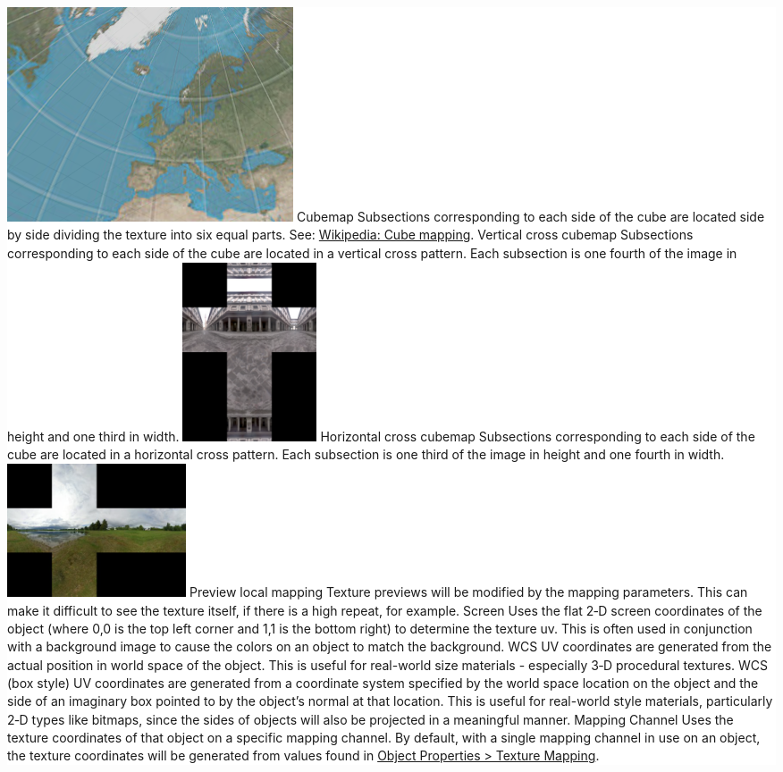 ![images/sphericalprojectioninside.png](images/sphericalprojectioninside.png)
Cubemap
Subsections corresponding to each side of the cube are located side by side dividing the texture into six equal parts.
See: [Wikipedia: Cube mapping](http://en.wikipedia.org/wiki/Cube_mapping).
Vertical cross cubemap
Subsections corresponding to each side of the cube are located in a vertical cross pattern. Each subsection is one fourth of the image in height and one third in width.
![images/vertical-cubemap-uffizi-hdrshop.png](images/vertical-cubemap-uffizi-hdrshop.png)
Horizontal cross cubemap
Subsections corresponding to each side of the cube are located in a horizontal cross pattern. Each subsection is one third of the image in height and one fourth in width.
![images/horizontal-cubemap-sorsele-humus.png](images/horizontal-cubemap-sorsele-humus.png)
Preview local mapping
Texture previews will be modified by the mapping parameters. This can make it difficult to see the texture itself, if there is a high repeat, for example.
Screen
Uses the flat 2&#8209;D screen coordinates of the object (where 0,0 is the top left corner and 1,1 is the bottom right) to determine the texture uv. This is often used in conjunction with a background image to cause the colors on an object to match the background.
WCS
UV coordinates are generated from the actual position in world space of the object. This is useful for real-world size materials - especially 3&#8209;D procedural textures.
WCS (box style)
UV coordinates are generated from a coordinate system specified by the world space location on the object and the side of an imaginary box pointed to by the object’s normal at that location. This is useful for real-world style materials, particularly 2&#8209;D types like bitmaps, since the sides of objects will also be projected in a meaningful manner.
Mapping Channel
Uses the texture coordinates of that object on a specific mapping channel. By default, with a single mapping channel in use on an object, the texture coordinates will be generated from values found in [Object Properties &gt; Texture Mapping](texturemapping.html).
